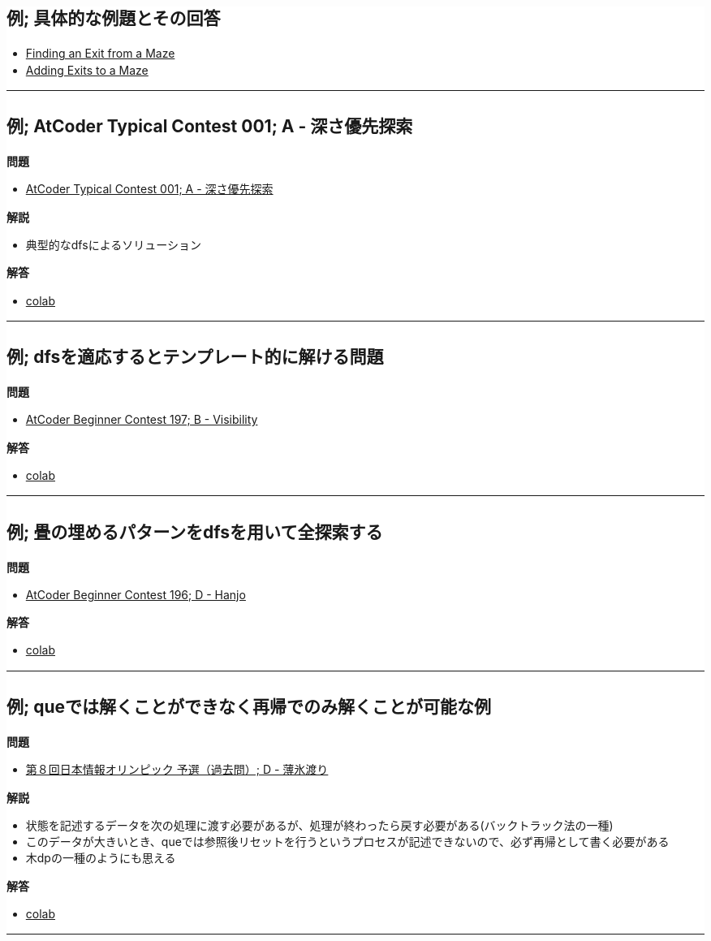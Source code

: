 
## 例; 具体的な例題とその回答
 - [Finding an Exit from a Maze](/finding-an-exit-from-a-maze)
 - [Adding Exits to a Maze](/adding-exists-to-a-maze)

---

## 例; AtCoder Typical Contest 001; A - 深さ優先探索
**問題**  
 - [AtCoder Typical Contest 001; A - 深さ優先探索](https://atcoder.jp/contests/atc001/tasks/dfs_a)  

**解説**  
 - 典型的なdfsによるソリューション  

**解答**  
 - [colab](https://colab.research.google.com/drive/1H91Xgt0B7ITR9ozKhqRGyl8bH_5FqfLz?usp=sharing)  

---

## 例; dfsを適応するとテンプレート的に解ける問題

**問題**  
  - [AtCoder Beginner Contest 197; B - Visibility](https://atcoder.jp/contests/abc197/tasks/abc197_b)  

**解答**
 - [colab](https://colab.research.google.com/drive/1clXkhrx28kL9-6akDahpz9Cdk9gZHyzx?usp=sharing)

---

## 例; 畳の埋めるパターンをdfsを用いて全探索する  

**問題**  
 - [AtCoder Beginner Contest 196; D - Hanjo](https://atcoder.jp/contests/abc196/tasks/abc196_d)  

**解答**  
 - [colab](https://colab.research.google.com/drive/1AT8MNS6xyXdgwvFRL4M_DmmVdaSzgtvs?usp=sharing)  

---

## 例; queでは解くことができなく再帰でのみ解くことが可能な例

**問題**  
 - [第８回日本情報オリンピック 予選（過去問）; D - 薄氷渡り](https://atcoder.jp/contests/joi2009yo/tasks/joi2009yo_d)  

**解説**  
 - 状態を記述するデータを次の処理に渡す必要があるが、処理が終わったら戻す必要がある(バックトラック法の一種)  
 - このデータが大きいとき、queでは参照後リセットを行うというプロセスが記述できないので、必ず再帰として書く必要がある  
 - 木dpの一種のようにも思える

**解答**  
 - [colab](https://colab.research.google.com/drive/1Y4WQBKX1iGWquzEDnbUnSPzA8FH9w2pQ?usp=sharing)

---
